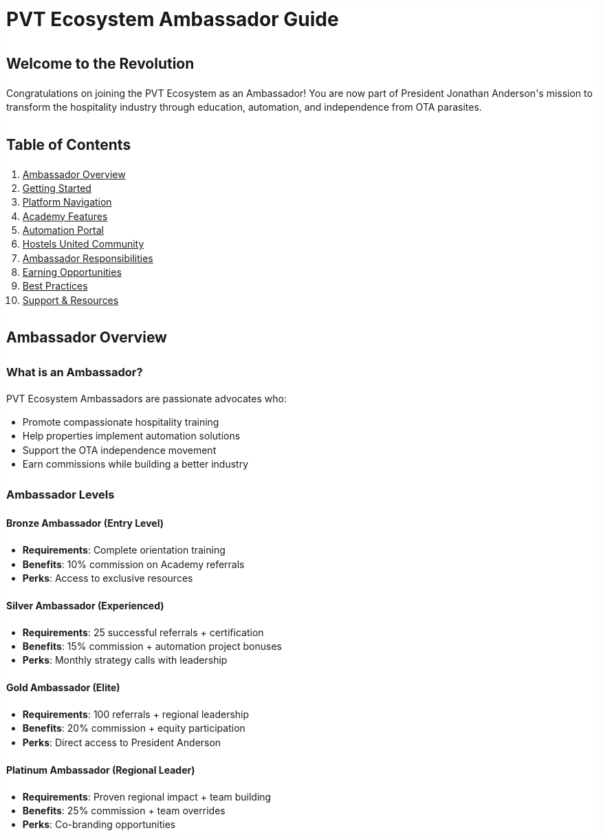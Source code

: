 # PVT Ecosystem Ambassador Guide

## Welcome to the Revolution

Congratulations on joining the PVT Ecosystem as an Ambassador! You are now part of President Jonathan Anderson's mission to transform the hospitality industry through education, automation, and independence from OTA parasites.

## Table of Contents
1. [Ambassador Overview](#ambassador-overview)
2. [Getting Started](#getting-started)
3. [Platform Navigation](#platform-navigation)
4. [Academy Features](#academy-features)
5. [Automation Portal](#automation-portal)
6. [Hostels United Community](#hostels-united-community)
7. [Ambassador Responsibilities](#ambassador-responsibilities)
8. [Earning Opportunities](#earning-opportunities)
9. [Best Practices](#best-practices)
10. [Support & Resources](#support--resources)

## Ambassador Overview

### What is an Ambassador?

PVT Ecosystem Ambassadors are passionate advocates who:
- Promote compassionate hospitality training
- Help properties implement automation solutions
- Support the OTA independence movement
- Earn commissions while building a better industry

### Ambassador Levels

#### Bronze Ambassador (Entry Level)
- **Requirements**: Complete orientation training
- **Benefits**: 10% commission on Academy referrals
- **Perks**: Access to exclusive resources

#### Silver Ambassador (Experienced)
- **Requirements**: 25 successful referrals + certification
- **Benefits**: 15% commission + automation project bonuses
- **Perks**: Monthly strategy calls with leadership

#### Gold Ambassador (Elite)
- **Requirements**: 100 referrals + regional leadership
- **Benefits**: 20% commission + equity participation
- **Perks**: Direct access to President Anderson

#### Platinum Ambassador (Regional Leader)
- **Requirements**: Proven regional impact + team building
- **Benefits**: 25% commission + team overrides
- **Perks**: Co-branding opportunities
